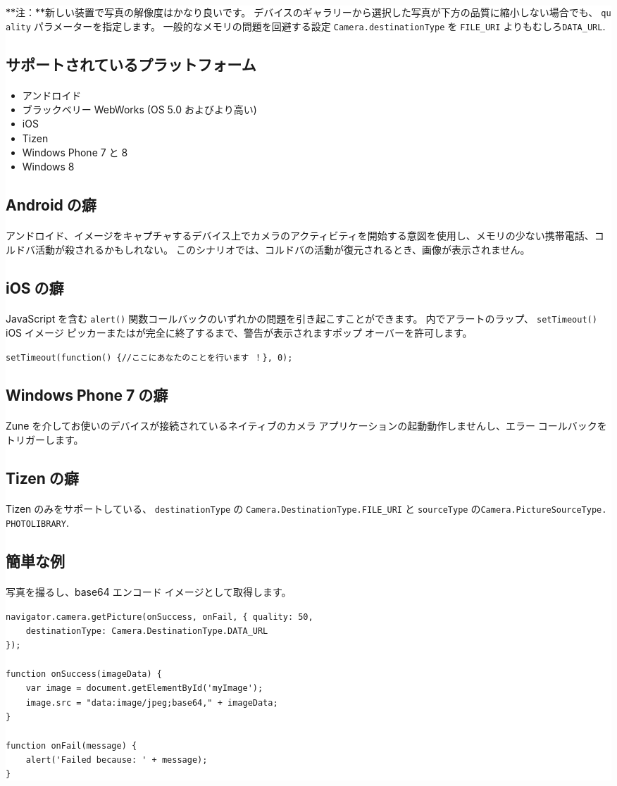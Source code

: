  [1]: http://brianleroux.github.com/lawnchair/

**注：**新しい装置で写真の解像度はかなり良いです。 デバイスのギャラリーから選択した写真が下方の品質に縮小しない場合でも、 `quality` パラメーターを指定します。 一般的なメモリの問題を回避する設定 `Camera.destinationType` を `FILE_URI` よりもむしろ`DATA_URL`.

## サポートされているプラットフォーム

*   アンドロイド
*   ブラックベリー WebWorks (OS 5.0 およびより高い)
*   iOS
*   Tizen
*   Windows Phone 7 と 8
*   Windows 8

## Android の癖

アンドロイド、イメージをキャプチャするデバイス上でカメラのアクティビティを開始する意図を使用し、メモリの少ない携帯電話、コルドバ活動が殺されるかもしれない。 このシナリオでは、コルドバの活動が復元されるとき、画像が表示されません。

## iOS の癖

JavaScript を含む `alert()` 関数コールバックのいずれかの問題を引き起こすことができます。 内でアラートのラップ、 `setTimeout()` iOS イメージ ピッカーまたはが完全に終了するまで、警告が表示されますポップ オーバーを許可します。

    setTimeout(function() {//ここにあなたのことを行います ！}, 0);
    

## Windows Phone 7 の癖

Zune を介してお使いのデバイスが接続されているネイティブのカメラ アプリケーションの起動動作しませんし、エラー コールバックをトリガーします。

## Tizen の癖

Tizen のみをサポートしている、 `destinationType` の `Camera.DestinationType.FILE_URI` と `sourceType` の`Camera.PictureSourceType.PHOTOLIBRARY`.

## 簡単な例

写真を撮るし、base64 エンコード イメージとして取得します。

    navigator.camera.getPicture(onSuccess, onFail, { quality: 50,
        destinationType: Camera.DestinationType.DATA_URL
    });
    
    function onSuccess(imageData) {
        var image = document.getElementById('myImage');
        image.src = "data:image/jpeg;base64," + imageData;
    }
    
    function onFail(message) {
        alert('Failed because: ' + message);
    }
    
